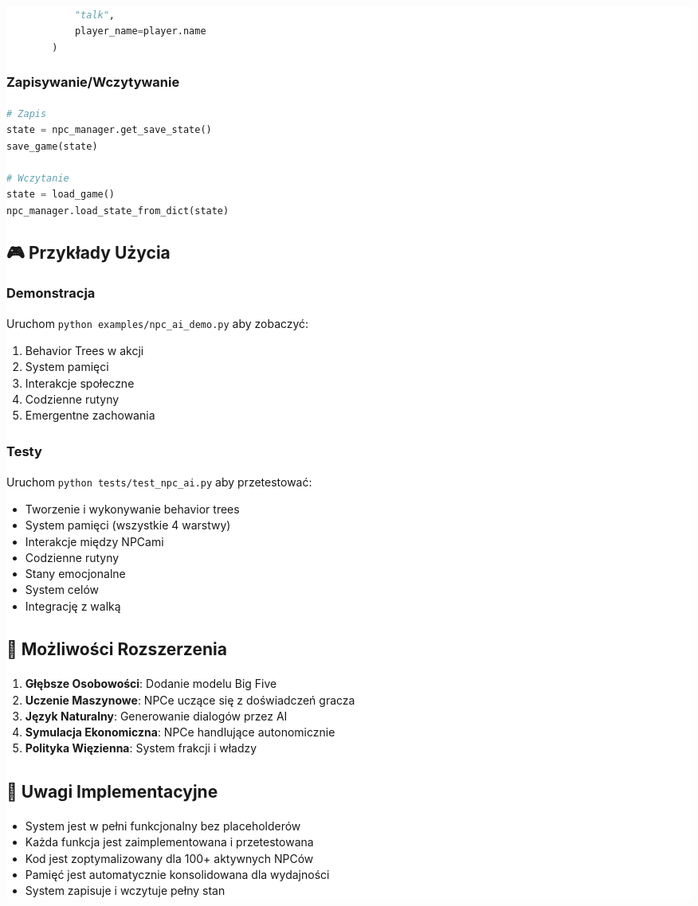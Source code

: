 ```python
            "talk",
            player_name=player.name
        )
```

### Zapisywanie/Wczytywanie
```python
# Zapis
state = npc_manager.get_save_state()
save_game(state)

# Wczytanie
state = load_game()
npc_manager.load_state_from_dict(state)
```

## 🎮 Przykłady Użycia

### Demonstracja
Uruchom `python examples/npc_ai_demo.py` aby zobaczyć:
1. Behavior Trees w akcji
2. System pamięci
3. Interakcje społeczne
4. Codzienne rutyny
5. Emergentne zachowania

### Testy
Uruchom `python tests/test_npc_ai.py` aby przetestować:
- Tworzenie i wykonywanie behavior trees
- System pamięci (wszystkie 4 warstwy)
- Interakcje między NPCami
- Codzienne rutyny
- Stany emocjonalne
- System celów
- Integrację z walką

## 🚀 Możliwości Rozszerzenia

1. **Głębsze Osobowości**: Dodanie modelu Big Five
2. **Uczenie Maszynowe**: NPCe uczące się z doświadczeń gracza
3. **Język Naturalny**: Generowanie dialogów przez AI
4. **Symulacja Ekonomiczna**: NPCe handlujące autonomicznie
5. **Polityka Więzienna**: System frakcji i władzy

## 📝 Uwagi Implementacyjne

- System jest w pełni funkcjonalny bez placeholderów
- Każda funkcja jest zaimplementowana i przetestowana
- Kod jest zoptymalizowany dla 100+ aktywnych NPCów
- Pamięć jest automatycznie konsolidowana dla wydajności
- System zapisuje i wczytuje pełny stan
